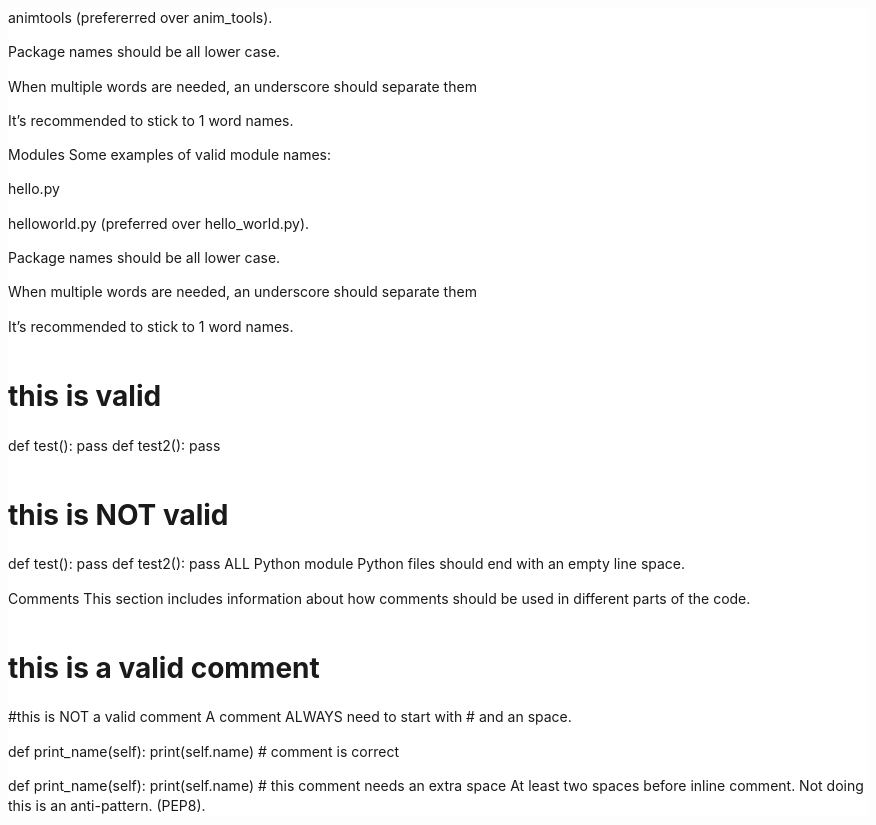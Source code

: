 animtools (prefererred over anim_tools).

Package names should be all lower case.

When multiple words are needed, an underscore should separate them

It’s recommended to stick to 1 word names.

Modules
Some examples of valid module names:

hello.py

helloworld.py (preferred over hello_world.py).

Package names should be all lower case.

When multiple words are needed, an underscore should separate them

It’s recommended to stick to 1 word names.



# this is valid
def test():
  pass
def test2():
  pass


# this is NOT valid
def test():
  pass
def test2():
  pass
ALL Python module Python files should end with an empty line space.

Comments
This section includes information about how comments should be used in different parts of the code.



# this is a valid comment


#this is NOT a valid comment
A comment ALWAYS need to start with # and an space.



def print_name(self):
    print(self.name)  # comment is correct


def print_name(self):
    print(self.name) # this comment needs an extra space
At least two spaces before inline comment. Not doing this is an anti-pattern. (PEP8).

